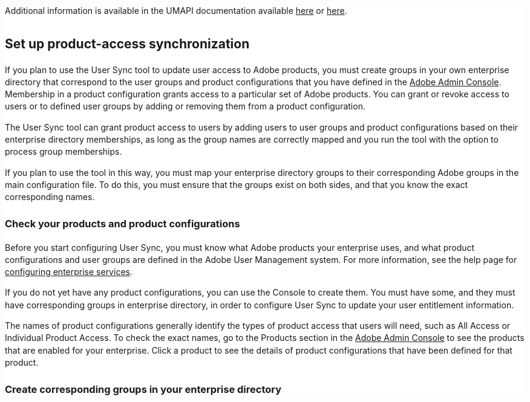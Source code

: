 Additional information is available in the UMAPI documentation available
[here](https://adobe-apiplatform.github.io/umapi-documentation) or [here](https://www.adobe.io/apis/cloudplatform/usermanagement/docs/gettingstarted.html).

## Set up product-access synchronization

If you plan to use the User Sync tool to update user access to
Adobe products, you must create groups in your own enterprise
directory that correspond to the user groups and product
configurations that you have defined in the
[Adobe Admin Console](https://www.adobe.io/console/). Membership
in a product configuration grants access to a particular set of
Adobe products. You can grant or revoke access to users or to
defined user groups by adding or removing them from a product
configuration.

The User Sync tool can grant product access to users by adding
users to user groups and product configurations based on their
enterprise directory memberships, as long as the group names are
correctly mapped and you run the tool with the option to process
group memberships.

If you plan to use the tool in this way, you must map your
enterprise directory groups to their corresponding Adobe groups
in the main configuration file. To do this, you must ensure that
the groups exist on both sides, and that you know the exact
corresponding names.

### Check your products and product configurations

Before you start configuring User Sync, you must know what Adobe
products your enterprise uses, and what product
configurations and user groups are defined in the Adobe User
Management system. For more information, see the help page for
[configuring enterprise services](https://helpx.adobe.com/enterprise/help/configure-services.html#configure_services_for_group).

If you do not yet have any product configurations, you can use the
Console to create them. You must have some, and they must have
corresponding groups in enterprise directory, in order to
configure User Sync to update your user entitlement information.

The names of product configurations generally identify
the types of product access that users will need, such as All
Access or Individual Product Access. To check the exact names, go
to the Products section in the
[Adobe Admin Console](https://www.adobe.io/console/) to see the
products that are enabled for your enterprise. Click a product to
see the details of product configurations that have been
defined for that product.

### Create corresponding groups in your enterprise directory
